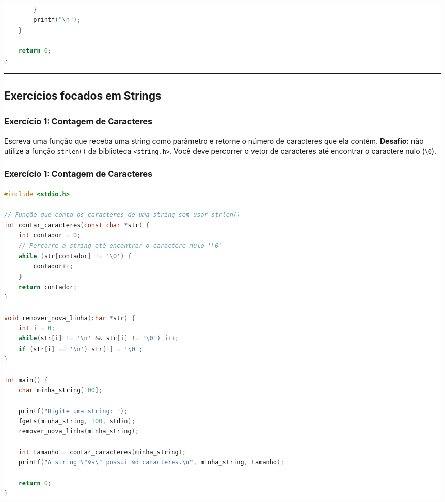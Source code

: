 ```c
        }
        printf("\n");
    }

    return 0;
}
```

---

## Exercícios focados em Strings

### Exercício 1: Contagem de Caracteres
Escreva uma função que receba uma string como parâmetro e retorne o número de caracteres que ela contém. **Desafio:** não utilize a função `strlen()` da biblioteca `<string.h>`. Você deve percorrer o vetor de caracteres até encontrar o caractere nulo (`\0`).

### Exercício 1: Contagem de Caracteres
```c
#include <stdio.h>

// Função que conta os caracteres de uma string sem usar strlen()
int contar_caracteres(const char *str) {
    int contador = 0;
    // Percorre a string até encontrar o caractere nulo '\0'
    while (str[contador] != '\0') {
        contador++;
    }
    return contador;
}

void remover_nova_linha(char *str) {
    int i = 0;
    while(str[i] != '\n' && str[i] != '\0') i++;
    if (str[i] == '\n') str[i] = '\0';
}

int main() {
    char minha_string[100];

    printf("Digite uma string: ");
    fgets(minha_string, 100, stdin);
    remover_nova_linha(minha_string);

    int tamanho = contar_caracteres(minha_string);
    printf("A string \"%s\" possui %d caracteres.\n", minha_string, tamanho);

    return 0;
}
```
